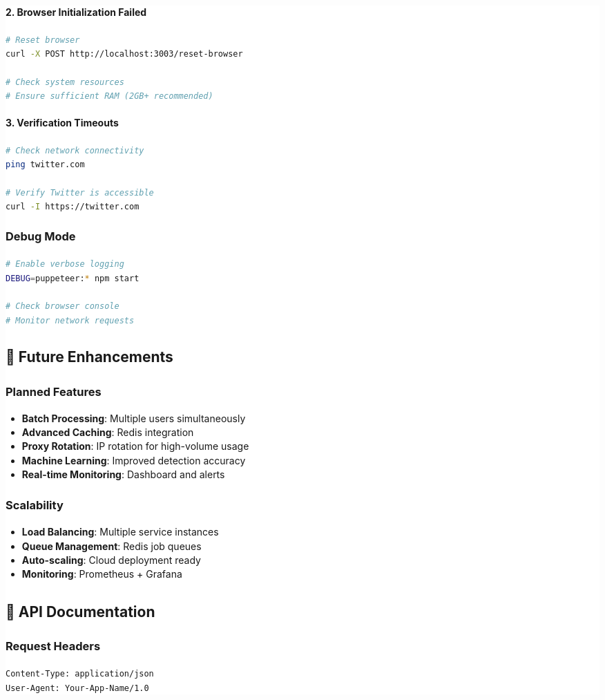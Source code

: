 #### **2. Browser Initialization Failed**
```bash
# Reset browser
curl -X POST http://localhost:3003/reset-browser

# Check system resources
# Ensure sufficient RAM (2GB+ recommended)
```

#### **3. Verification Timeouts**
```bash
# Check network connectivity
ping twitter.com

# Verify Twitter is accessible
curl -I https://twitter.com
```

### **Debug Mode**
```bash
# Enable verbose logging
DEBUG=puppeteer:* npm start

# Check browser console
# Monitor network requests
```

## 🔮 **Future Enhancements**

### **Planned Features**
- **Batch Processing**: Multiple users simultaneously
- **Advanced Caching**: Redis integration
- **Proxy Rotation**: IP rotation for high-volume usage
- **Machine Learning**: Improved detection accuracy
- **Real-time Monitoring**: Dashboard and alerts

### **Scalability**
- **Load Balancing**: Multiple service instances
- **Queue Management**: Redis job queues
- **Auto-scaling**: Cloud deployment ready
- **Monitoring**: Prometheus + Grafana

## 📝 **API Documentation**

### **Request Headers**
```http
Content-Type: application/json
User-Agent: Your-App-Name/1.0
```
